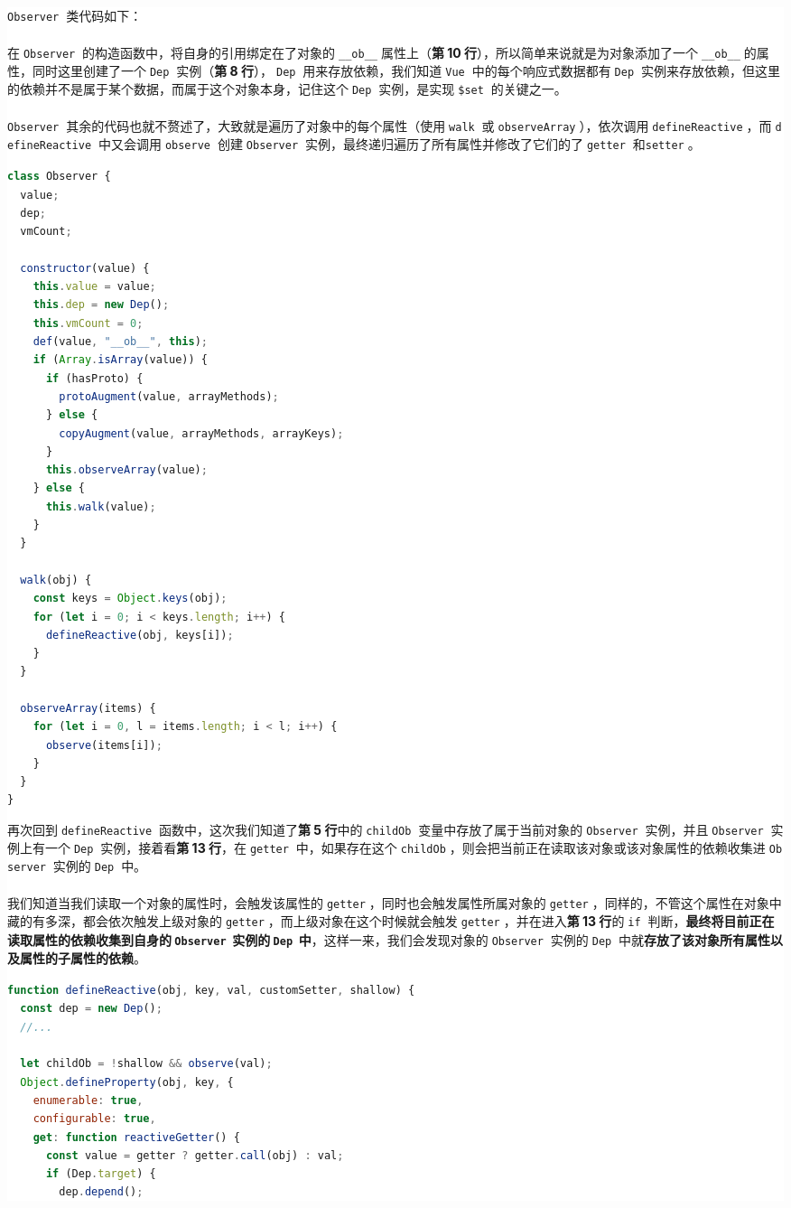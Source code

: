 `Observer`  类代码如下：<br />
<br />在 `Observer`  的构造函数中，将自身的引用绑定在了对象的 `__ob__` 属性上（**第 10 行**），所以简单来说就是为对象添加了一个 `__ob__` 的属性，同时这里创建了一个 `Dep`  实例（**第 8 行**）， `Dep`  用来存放依赖，我们知道 `Vue`  中的每个响应式数据都有 `Dep`  实例来存放依赖，但这里的依赖并不是属于某个数据，而属于这个对象本身，记住这个 `Dep`  实例，是实现 `$set`  的关键之一。<br />
<br />`Observer`  其余的代码也就不赘述了，大致就是遍历了对象中的每个属性（使用 `walk`  或 `observeArray` ），依次调用 `defineReactive` ，而 `defineReactive`  中又会调用 `observe`  创建 `Observer`  实例，最终递归遍历了所有属性并修改了它们的了 `getter`  和`setter` 。

```javascript
class Observer {
  value;
  dep;
  vmCount;

  constructor(value) {
    this.value = value;
    this.dep = new Dep();
    this.vmCount = 0;
    def(value, "__ob__", this);
    if (Array.isArray(value)) {
      if (hasProto) {
        protoAugment(value, arrayMethods);
      } else {
        copyAugment(value, arrayMethods, arrayKeys);
      }
      this.observeArray(value);
    } else {
      this.walk(value);
    }
  }

  walk(obj) {
    const keys = Object.keys(obj);
    for (let i = 0; i < keys.length; i++) {
      defineReactive(obj, keys[i]);
    }
  }

  observeArray(items) {
    for (let i = 0, l = items.length; i < l; i++) {
      observe(items[i]);
    }
  }
}
```

再次回到 `defineReactive`  函数中，这次我们知道了**第 5 行**中的 `childOb`  变量中存放了属于当前对象的 `Observer`  实例，并且 `Observer`  实例上有一个 `Dep`  实例，接着看**第 13 行**，在 `getter`  中，如果存在这个 `childOb` ，则会把当前正在读取该对象或该对象属性的依赖收集进 `Observer`  实例的 `Dep`  中。<br />
<br />我们知道当我们读取一个对象的属性时，会触发该属性的 `getter` ，同时也会触发属性所属对象的 `getter` ，同样的，不管这个属性在对象中藏的有多深，都会依次触发上级对象的 `getter` ，而上级对象在这个时候就会触发 `getter` ，并在进入**第 13 行**的 `if`  判断，**最终将目前正在读取属性的依赖收集到自身的 `Observer`  实例的 `Dep`  中**，这样一来，我们会发现对象的 `Observer`  实例的 `Dep`  中就**存放了该对象所有属性以及属性的子属性的依赖**。

```javascript
function defineReactive(obj, key, val, customSetter, shallow) {
  const dep = new Dep();
  //...

  let childOb = !shallow && observe(val);
  Object.defineProperty(obj, key, {
    enumerable: true,
    configurable: true,
    get: function reactiveGetter() {
      const value = getter ? getter.call(obj) : val;
      if (Dep.target) {
        dep.depend();
```